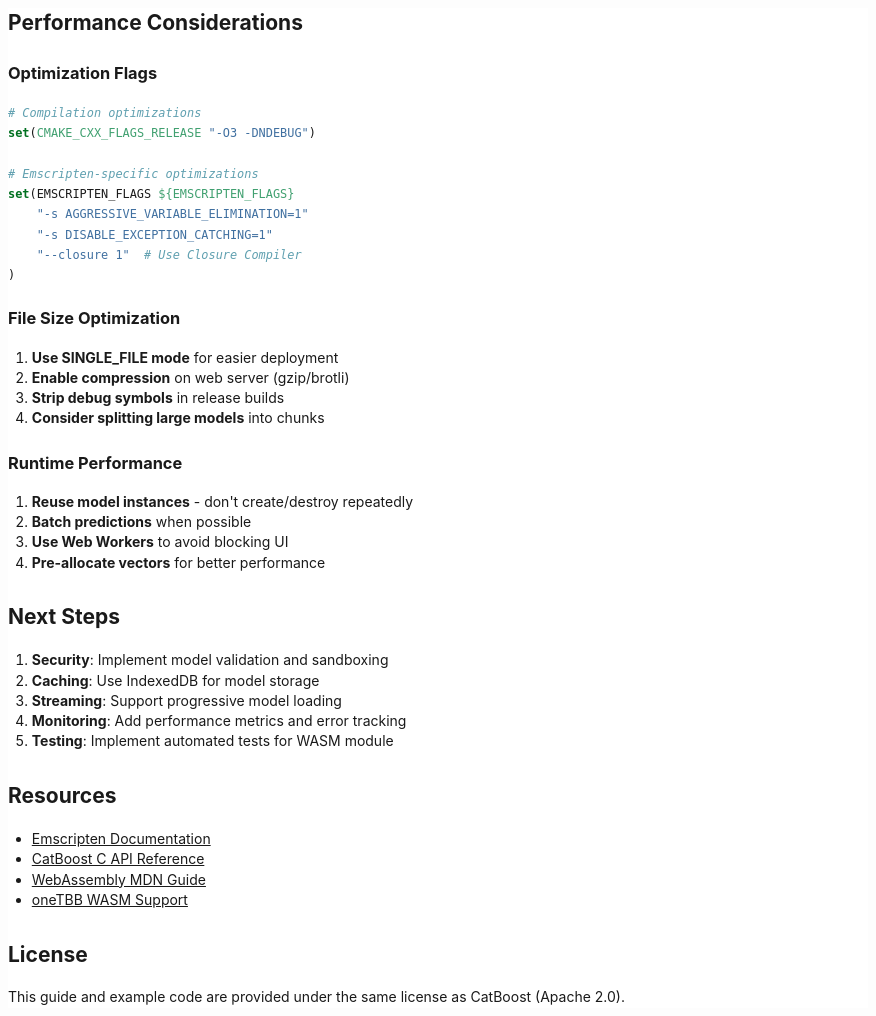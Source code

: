 ## Performance Considerations

### Optimization Flags
```cmake
# Compilation optimizations
set(CMAKE_CXX_FLAGS_RELEASE "-O3 -DNDEBUG")

# Emscripten-specific optimizations
set(EMSCRIPTEN_FLAGS ${EMSCRIPTEN_FLAGS}
    "-s AGGRESSIVE_VARIABLE_ELIMINATION=1"
    "-s DISABLE_EXCEPTION_CATCHING=1"
    "--closure 1"  # Use Closure Compiler
)
```

### File Size Optimization
1. **Use SINGLE_FILE mode** for easier deployment
2. **Enable compression** on web server (gzip/brotli)
3. **Strip debug symbols** in release builds
4. **Consider splitting large models** into chunks

### Runtime Performance
1. **Reuse model instances** - don't create/destroy repeatedly
2. **Batch predictions** when possible
3. **Use Web Workers** to avoid blocking UI
4. **Pre-allocate vectors** for better performance

## Next Steps

1. **Security**: Implement model validation and sandboxing
2. **Caching**: Use IndexedDB for model storage
3. **Streaming**: Support progressive model loading
4. **Monitoring**: Add performance metrics and error tracking
5. **Testing**: Implement automated tests for WASM module

## Resources

- [Emscripten Documentation](https://emscripten.org/docs/)
- [CatBoost C API Reference](https://catboost.ai/docs/concepts/c-plus-plus-api.html)
- [WebAssembly MDN Guide](https://developer.mozilla.org/en-US/docs/WebAssembly)
- [oneTBB WASM Support](https://github.com/oneapi-src/oneTBB/blob/master/WASM_Support.md)

## License

This guide and example code are provided under the same license as CatBoost (Apache 2.0).